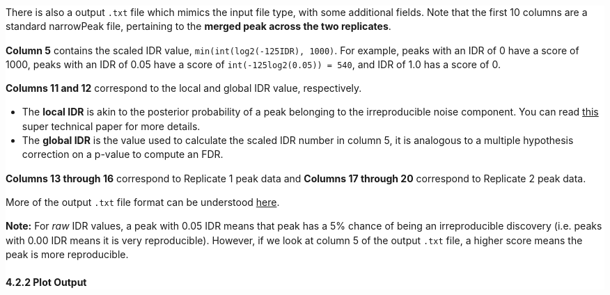 There is also a output `.txt` file which mimics the input file type, with some additional fields. Note that the first 10 columns are a standard narrowPeak file, pertaining to the **merged peak across the two replicates**.

**Column 5** contains the scaled IDR value, `min(int(log2(-125IDR), 1000)`. For example, peaks with an IDR of 0 have a score of 1000, peaks with an IDR of 0.05 have a score of `int(-125log2(0.05)) = 540`, and IDR of 1.0 has a score of 0.

**Columns 11 and 12** correspond to the local and global IDR value, respectively.

* The **local IDR** is akin to the posterior probability of a peak belonging to the irreproducible noise component. You can read [this](https://projecteuclid.org/euclid.aoas/1318514284) super technical paper for more details.
* The **global IDR** is the value used to calculate the scaled IDR number in column 5, it is analogous to a multiple hypothesis correction on a p-value to compute an FDR.

**Columns 13 through 16** correspond to Replicate 1 peak data and **Columns 17 through 20** correspond to Replicate 2 peak data.

More of the output `.txt` file format can be understood [here](https://github.com/nboley/idr#output-file-format).

**Note:** For *raw* IDR values, a peak with 0.05 IDR means that peak has a 5% chance of being an irreproducible discovery (i.e. peaks with 0.00 IDR means it is very reproducible). However, if we look at column 5 of the output `.txt` file, a higher score means the peak is more reproducible.

#### 4.2.2 Plot Output